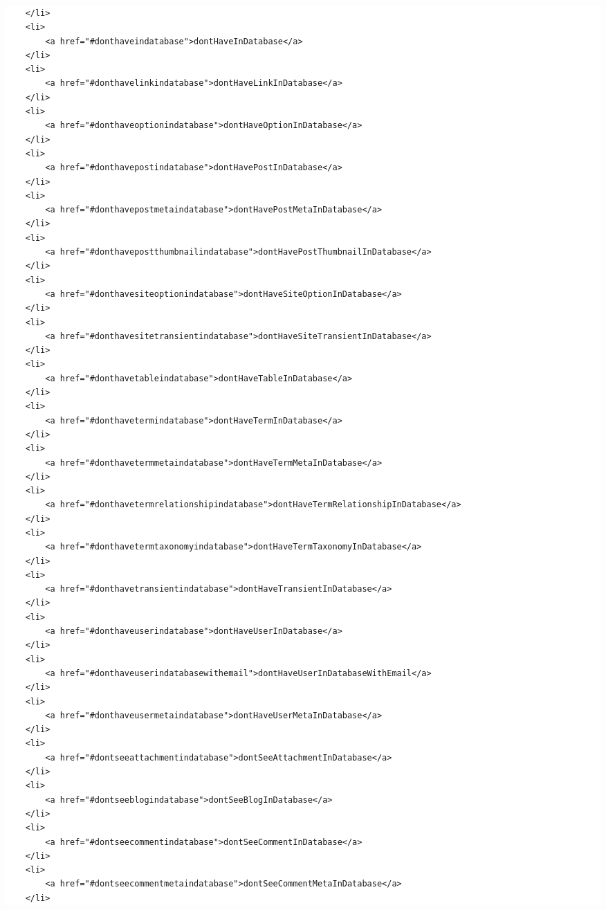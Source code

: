 		</li>
		<li>
			<a href="#donthaveindatabase">dontHaveInDatabase</a>
		</li>
		<li>
			<a href="#donthavelinkindatabase">dontHaveLinkInDatabase</a>
		</li>
		<li>
			<a href="#donthaveoptionindatabase">dontHaveOptionInDatabase</a>
		</li>
		<li>
			<a href="#donthavepostindatabase">dontHavePostInDatabase</a>
		</li>
		<li>
			<a href="#donthavepostmetaindatabase">dontHavePostMetaInDatabase</a>
		</li>
		<li>
			<a href="#donthavepostthumbnailindatabase">dontHavePostThumbnailInDatabase</a>
		</li>
		<li>
			<a href="#donthavesiteoptionindatabase">dontHaveSiteOptionInDatabase</a>
		</li>
		<li>
			<a href="#donthavesitetransientindatabase">dontHaveSiteTransientInDatabase</a>
		</li>
		<li>
			<a href="#donthavetableindatabase">dontHaveTableInDatabase</a>
		</li>
		<li>
			<a href="#donthavetermindatabase">dontHaveTermInDatabase</a>
		</li>
		<li>
			<a href="#donthavetermmetaindatabase">dontHaveTermMetaInDatabase</a>
		</li>
		<li>
			<a href="#donthavetermrelationshipindatabase">dontHaveTermRelationshipInDatabase</a>
		</li>
		<li>
			<a href="#donthavetermtaxonomyindatabase">dontHaveTermTaxonomyInDatabase</a>
		</li>
		<li>
			<a href="#donthavetransientindatabase">dontHaveTransientInDatabase</a>
		</li>
		<li>
			<a href="#donthaveuserindatabase">dontHaveUserInDatabase</a>
		</li>
		<li>
			<a href="#donthaveuserindatabasewithemail">dontHaveUserInDatabaseWithEmail</a>
		</li>
		<li>
			<a href="#donthaveusermetaindatabase">dontHaveUserMetaInDatabase</a>
		</li>
		<li>
			<a href="#dontseeattachmentindatabase">dontSeeAttachmentInDatabase</a>
		</li>
		<li>
			<a href="#dontseeblogindatabase">dontSeeBlogInDatabase</a>
		</li>
		<li>
			<a href="#dontseecommentindatabase">dontSeeCommentInDatabase</a>
		</li>
		<li>
			<a href="#dontseecommentmetaindatabase">dontSeeCommentMetaInDatabase</a>
		</li>